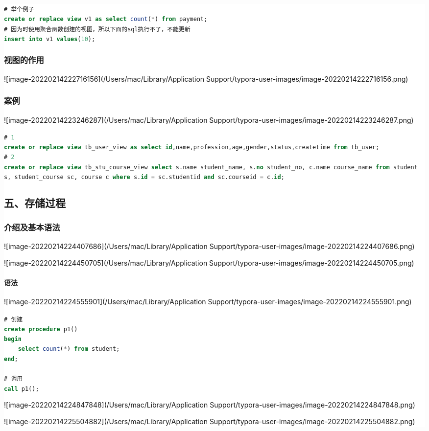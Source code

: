 ```sql
# 举个例子
create or replace view v1 as select count(*) from payment;
# 因为时使用聚合函数创建的视图，所以下面的sql执行不了，不能更新
insert into v1 values(10);
```

### 视图的作用

   ![image-20220214222716156](/Users/mac/Library/Application Support/typora-user-images/image-20220214222716156.png)

### 案例

![image-20220214223246287](/Users/mac/Library/Application Support/typora-user-images/image-20220214223246287.png)

```sql
# 1
create or replace view tb_user_view as select id,name,profession,age,gender,status,createtime from tb_user;
# 2
create or replace view tb_stu_course_view select s.name student_name, s.no student_no, c.name course_name from student s, student_course sc, course c where s.id = sc.studentid and sc.courseid = c.id;
```

## 五、存储过程

### 介绍及基本语法

![image-20220214224407686](/Users/mac/Library/Application Support/typora-user-images/image-20220214224407686.png) 

![image-20220214224450705](/Users/mac/Library/Application Support/typora-user-images/image-20220214224450705.png)

#### 语法

 ![image-20220214224555901](/Users/mac/Library/Application Support/typora-user-images/image-20220214224555901.png)

```sql
# 创建
create procedure p1()
begin
	select count(*) from student;
end;

# 调用
call p1();
```

![image-20220214224847848](/Users/mac/Library/Application Support/typora-user-images/image-20220214224847848.png)

![image-20220214225504882](/Users/mac/Library/Application Support/typora-user-images/image-20220214225504882.png)
